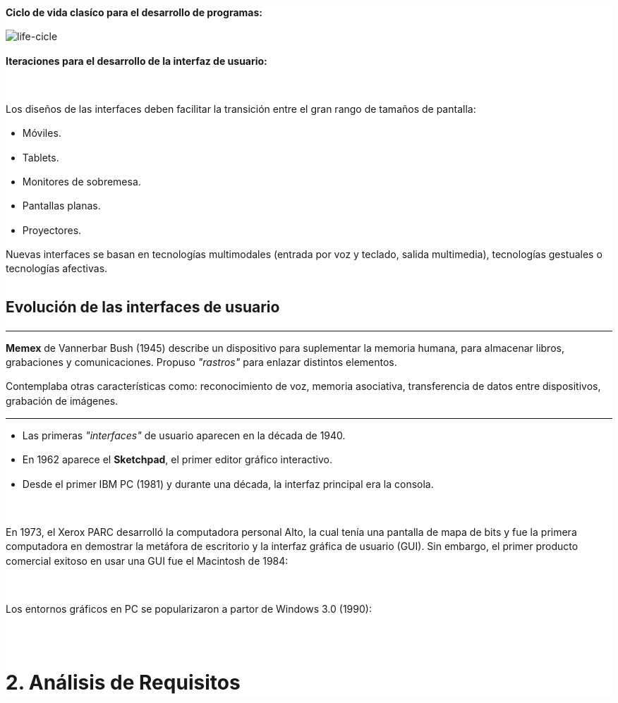 **Ciclo de vida clasíco para el desarrollo de programas:**

<img src="file:///C:/Users/adri_/OneDrive/UPV/2º/IPC/img/life-cycle.PNG" title="" alt="life-cicle" data-align="center">

**Iteraciones para el desarrollo de la interfaz de usuario:**

<img src="file:///C:/Users/adri_/OneDrive/UPV/2º/IPC/img/iterations.PNG" title="" alt="" data-align="center">

Los diseños de las interfaces deben facilitar la transición entre el gran rango de tamaños de pantalla:

* Móviles.

* Tablets.

* Monitores de sobremesa.

* Pantallas planas.

* Proyectores.

Nuevas interfaces se basan en tecnologías multimodales (entrada por voz y teclado, salida multimedia), tecnologías gestuales o tecnologías afectivas.

## Evolución de las interfaces de usuario

---

**Memex** de Vannerbar Bush (1945) describe un dispositivo para suplementar la memoria humana, para almacenar libros, grabaciones y comunicaciones. Propuso *"rastros"* para enlazar distintos elementos.

Contemplaba otras características como: reconocimiento de voz, memoria asociativa, transferencia de datos entre dispositivos, grabación de imágenes.

---

* Las primeras *"interfaces"* de usuario aparecen en la década de 1940.

* En 1962 aparece el **Sketchpad**, el primer editor gráfico interactivo.

* Desde el primer IBM PC (1981) y durante una década, la interfaz principal era la consola.

<img title="" src="https://www.winhistory.de/more/bilder/win2kdos.gif" alt="" data-align="center">

En 1973, el Xerox PARC desarrolló la computadora personal Alto, la cual tenía una pantalla de mapa de bits y fue la primera computadora en demostrar la metáfora de escritorio y la interfaz gráfica de usuario (GUI). Sin embargo, el primer producto comercial exitoso en usar una GUI fue el Macintosh de 1984:

<img src="https://s3.amazonaws.com/s3.timetoast.com/public/uploads/photo/17833656/image/medium-5a5c198cff3cf77254753407e50e0134.png" title="" alt="" data-align="center">

Los entornos gráficos en PC se popularizaron a partor de Windows 3.0 (1990):

<img src="https://i.pinimg.com/originals/a2/62/3b/a2623b325b96a5bd0f79f72fc7727726.gif" title="" alt="" data-align="center">

# 2. Análisis de Requisitos
